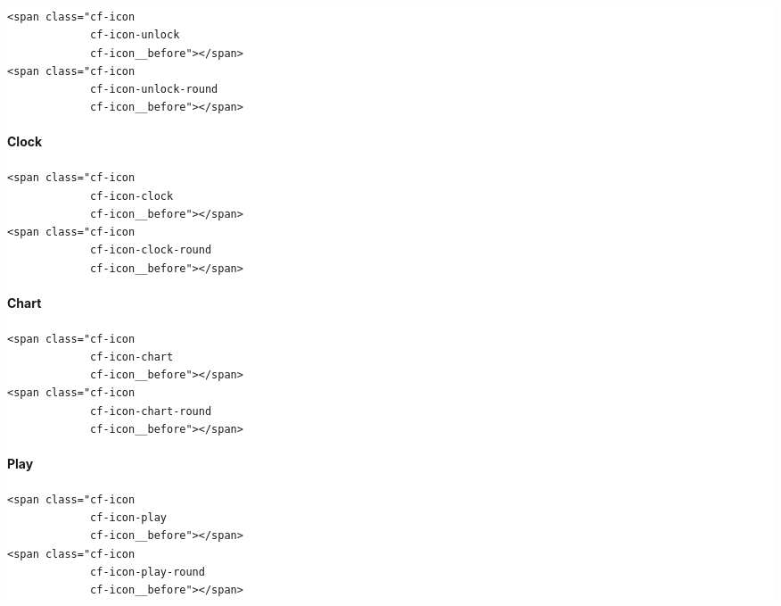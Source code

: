 ```
<span class="cf-icon
             cf-icon-unlock
             cf-icon__before"></span>
<span class="cf-icon
             cf-icon-unlock-round
             cf-icon__before"></span>
```

#### Clock

<span class="cf-icon
             cf-icon-clock
             cf-icon__before"></span>
<span class="cf-icon
             cf-icon-clock-round
             cf-icon__before"></span>

```
<span class="cf-icon
             cf-icon-clock
             cf-icon__before"></span>
<span class="cf-icon
             cf-icon-clock-round
             cf-icon__before"></span>
```

#### Chart

<span class="cf-icon
             cf-icon-chart
             cf-icon__before"></span>
<span class="cf-icon
             cf-icon-chart-round
             cf-icon__before"></span>

```
<span class="cf-icon
             cf-icon-chart
             cf-icon__before"></span>
<span class="cf-icon
             cf-icon-chart-round
             cf-icon__before"></span>
```

#### Play

<span class="cf-icon
             cf-icon-play
             cf-icon__before"></span>
<span class="cf-icon
             cf-icon-play-round
             cf-icon__before"></span>

```
<span class="cf-icon
             cf-icon-play
             cf-icon__before"></span>
<span class="cf-icon
             cf-icon-play-round
             cf-icon__before"></span>
```

